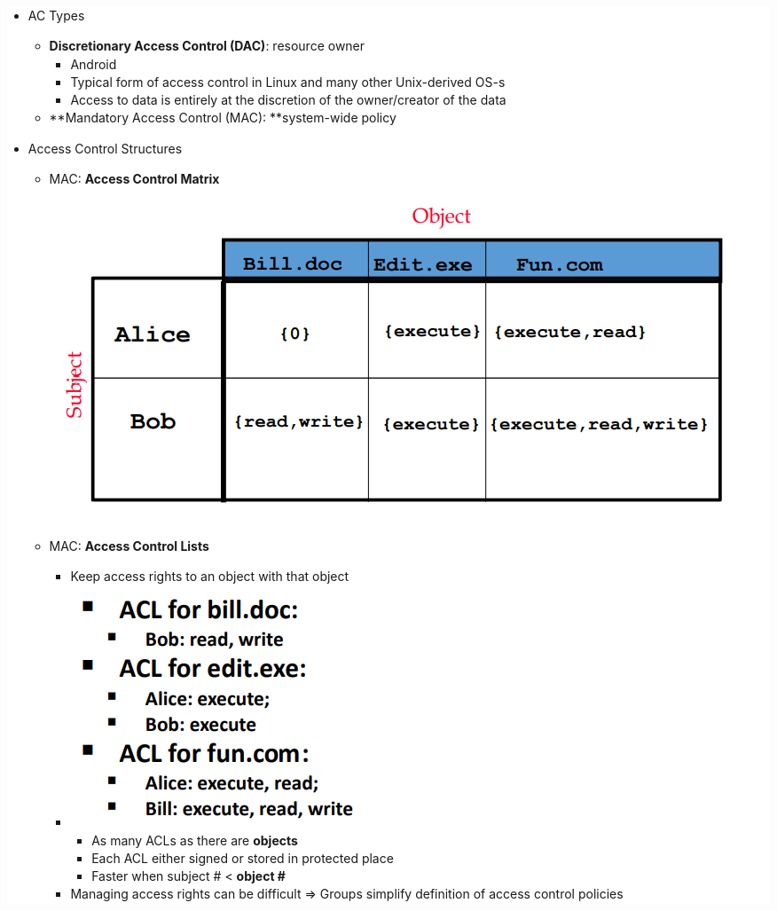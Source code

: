 * AC Types

  * **Discretionary Access Control (DAC)**: resource owner
    * Android
    * Typical form of access control in Linux and many other Unix-derived OS-s
    * Access to data is entirely at the discretion of the owner/creator of the data
  * **Mandatory Access Control (MAC): **system-wide policy

* Access Control Structures

  * MAC: **Access Control Matrix** 

    ![image-20201215193832848](image-20201215193832848.png)

  * MAC: **Access Control Lists** 

    * Keep access rights to an object with that object
    * ![image-20201215193930884](image-20201215193930884.png)
      * As many ACLs as there are **objects** 
      * Each ACL either signed or stored in protected place 
      * Faster when subject # < **object #**
    * Managing access rights can be difficult => Groups simplify definition of access control policies
